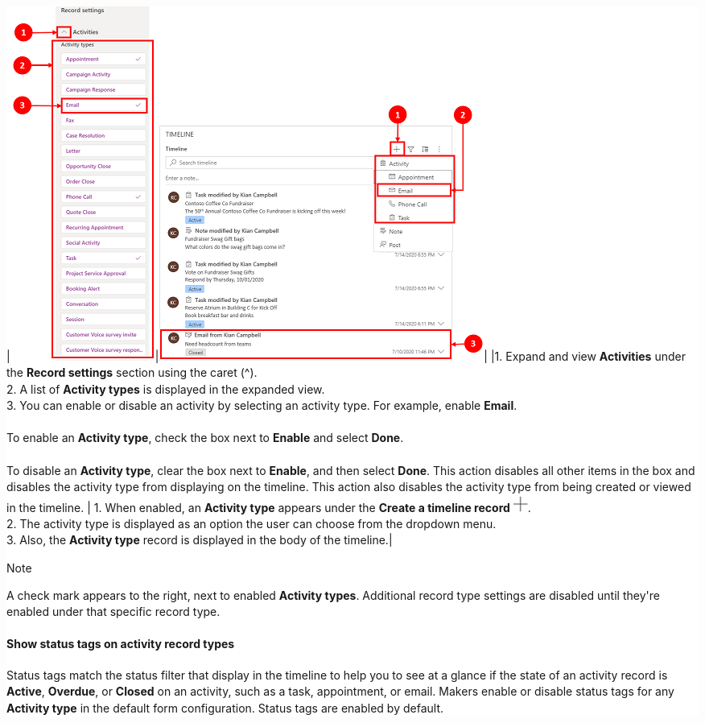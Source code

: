 |![How to configure activity record types](media\timeline-how-to-configure-activity-record-types-display-options-advanced-11a.png "How to configure activity record types")|![Activity record types](media\timeline-how-to-configure-activity-record-types-display-options-advanced-11d.png "activity record types")|
|1. Expand and view **Activities** under the **Record settings** section using the caret (^).<BR> 2. A list of **Activity types** is displayed in the expanded view. <BR> 3. You can enable or disable an activity by selecting an activity type. For example, enable **Email**.<BR><BR> To enable an **Activity type**, check the box next to **Enable** and select **Done**.<BR><BR>To disable an **Activity type**, clear the box next to **Enable**, and then select **Done**. This action disables all other items in the box and disables the activity type from displaying on the timeline.  This action also disables the activity type from being created or viewed in the timeline.  | 1. When enabled, an **Activity type** appears under the **Create a timeline record** ![Create a timeline record.](media\timeline-create-a-record-icon.png "Create a timeline record"). <BR> 2. The activity type is displayed as an option the user can choose from the dropdown menu. <BR> 3. Also, the **Activity type** record is displayed in the body of the timeline.| 

> [!NOTE]
> A check mark appears to the right, next to enabled **Activity types**. Additional record type settings are disabled until they're enabled under that specific record type.

#### Show status tags on activity record types

Status tags match the status filter that display in the timeline to help you to see at a glance if the state of an activity record is **Active**, **Overdue**, or **Closed** on an activity, such as a task, appointment, or email. Makers enable or disable status tags for any **Activity type** in the default form configuration. Status tags are enabled by default.
